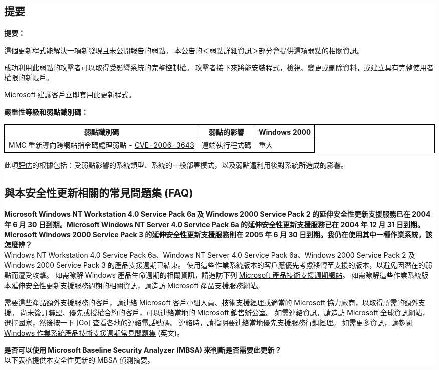 提要
----

<span></span>
**提要：**

這個更新程式能解決一項新發現且未公開報告的弱點。 本公告的＜弱點詳細資訊＞部分會提供這項弱點的相關資訊。

成功利用此弱點的攻擊者可以取得受影響系統的完整控制權。 攻擊者接下來將能安裝程式，檢視、變更或刪除資料，或建立具有完整使用者權限的新帳戶。

Microsoft 建議客戶立即套用此更新程式。

**嚴重性等級和弱點識別碼：**

 
<table style="border:1px solid black;">
<thead>
<tr class="header">
<th style="border:1px solid black;" >弱點識別碼</th>
<th style="border:1px solid black;" >弱點的影響</th>
<th style="border:1px solid black;" >Windows 2000</th>
</tr>
</thead>
<tbody>
<tr class="odd">
<td style="border:1px solid black;">MMC 重新導向跨網站指令碼處理弱點 - <a href="http://www.cve.mitre.org/cgi-bin/cvename.cgi?name=cve-2006-3643">CVE-2006-3643</a></td>
<td style="border:1px solid black;">遠端執行程式碼<br />
</td>
<td style="border:1px solid black;">重大</td>
</tr>
</tbody>
</table>
  
此項[評估](http://technet.microsoft.com/security/bulletin/rating)的根據包括：受弱點影響的系統類型、系統的一般部署模式，以及弱點遭利用後對系統所造成的影響。
  
與本安全性更新相關的常見問題集 (FAQ)  
------------------------------------
  
<span></span>
**Microsoft Windows NT Workstation 4.0 Service Pack 6a 及 Windows 2000 Service Pack 2 的延伸安全性更新支援服務已在 2004 年 6 月 30 日到期。Microsoft Windows NT Server 4.0 Service Pack 6a 的延伸安全性更新支援服務已在 2004 年 12 月 31 日到期。Microsoft Windows 2000 Service Pack 3 的延伸安全性更新支援服務則在 2005 年 6 月 30 日到期。我仍在使用其中一種作業系統，該怎麼辨？**  
Windows NT Workstation 4.0 Service Pack 6a、Windows NT Server 4.0 Service Pack 6a、Windows 2000 Service Pack 2 及 Windows 2000 Service Pack 3 的產品支援週期已結束。 使用這些作業系統版本的客戶應優先考慮移轉至支援的版本，以避免因潛在的弱點而遭受攻擊。 如需瞭解 Windows 產品生命週期的相關資訊，請造訪下列 [Microsoft 產品技術支援週期網站](http://go.microsoft.com/fwlink/?linkid=21742)。 如需瞭解這些作業系統版本延伸安全性更新支援服務週期的相關資訊，請造訪 [Microsoft 產品支援服務網站](http://go.microsoft.com/fwlink/?linkid=33328)。
  
需要這些產品額外支援服務的客戶，請連絡 Microsoft 客戶小組人員、技術支援經理或適當的 Microsoft 協力廠商，以取得所需的額外支援。 尚未簽訂聯盟、優先或授權合約的客戶，可以連絡當地的 Microsoft 銷售辦公室。 如需連絡資訊，請造訪 [Microsoft 全球資訊網站](http://go.microsoft.com/fwlink/?linkid=33329)，選擇國家，然後按一下 \[Go\] 查看各地的連絡電話號碼。 連絡時，請指明要連絡當地優先支援服務行銷經理。 如需更多資訊，請參閱 [Windows 作業系統產品技術支援週期常見問題集](http://go.microsoft.com/fwlink/?linkid=33330) (英文)。
  
**是否可以使用 Microsoft Baseline Security Analyzer (MBSA) 來判斷是否需要此更新？**  
以下表格提供本安全性更新的 MBSA 偵測摘要。
  